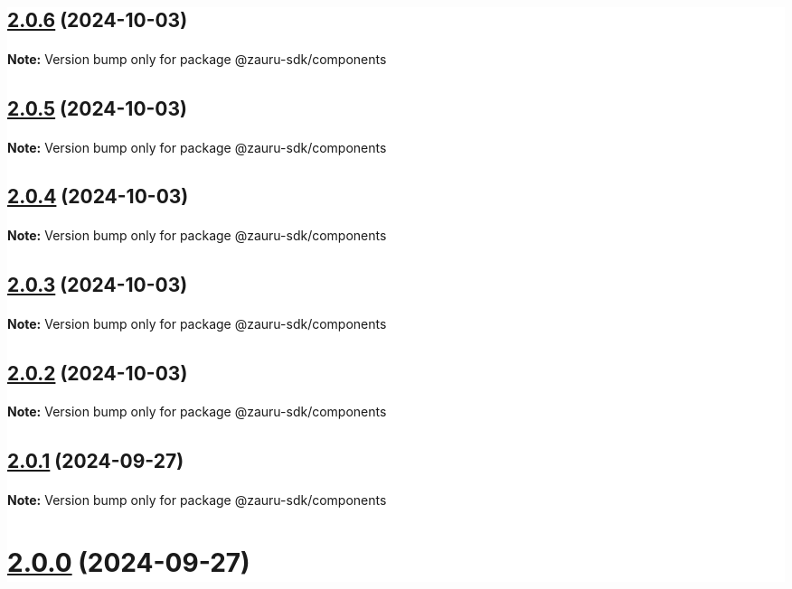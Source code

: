 



## [2.0.6](https://github.com/intuitiva/zauru-typescript-sdk/compare/v2.0.5...v2.0.6) (2024-10-03)

**Note:** Version bump only for package @zauru-sdk/components





## [2.0.5](https://github.com/intuitiva/zauru-typescript-sdk/compare/v2.0.4...v2.0.5) (2024-10-03)

**Note:** Version bump only for package @zauru-sdk/components





## [2.0.4](https://github.com/intuitiva/zauru-typescript-sdk/compare/v2.0.3...v2.0.4) (2024-10-03)

**Note:** Version bump only for package @zauru-sdk/components





## [2.0.3](https://github.com/intuitiva/zauru-typescript-sdk/compare/v2.0.2...v2.0.3) (2024-10-03)

**Note:** Version bump only for package @zauru-sdk/components





## [2.0.2](https://github.com/intuitiva/zauru-typescript-sdk/compare/v2.0.1...v2.0.2) (2024-10-03)

**Note:** Version bump only for package @zauru-sdk/components





## [2.0.1](https://github.com/intuitiva/zauru-typescript-sdk/compare/v2.0.0...v2.0.1) (2024-09-27)

**Note:** Version bump only for package @zauru-sdk/components





# [2.0.0](https://github.com/intuitiva/zauru-typescript-sdk/compare/v1.0.120...v2.0.0) (2024-09-27)
